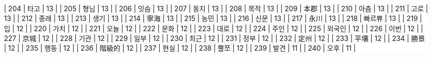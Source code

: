 | 204 | 타고 | 13 |
| 205 | 형님 | 13 |
| 206 | 잇슴 | 13 |
| 207 | 동지 | 13 |
| 208 | 목적 | 13 |
| 209 | 本郡 | 13 |
| 210 | 아츰 | 13 |
| 211 | 고로 | 13 |
| 212 | 종래 | 13 |
| 213 | 생기 | 13 |
| 214 | 寧海 | 13 |
| 215 | 농민 | 13 |
| 216 | 신문 | 13 |
| 217 | 永川 | 13 |
| 218 | 빠르쀼 | 13 |
| 219 | 입 | 12 |
| 220 | 가치 | 12 |
| 221 | 오늘 | 12 |
| 222 | 문화 | 12 |
| 223 | 대로 | 12 |
| 224 | 주인 | 12 |
| 225 | 외국인 | 12 |
| 226 | 이번 | 12 |
| 227 | 京城 | 12 |
| 228 | 기관 | 12 |
| 229 | 일부 | 12 |
| 230 | 최근 | 12 |
| 231 | 정부 | 12 |
| 232 | 定州 | 12 |
| 233 | 平壤 | 12 |
| 234 | 勝景 | 12 |
| 235 | 행동 | 12 |
| 236 | 階級的 | 12 |
| 237 | 현실 | 12 |
| 238 | 뿔쪼 | 12 |
| 239 | 발견 | 11 |
| 240 | 오후 | 11 |